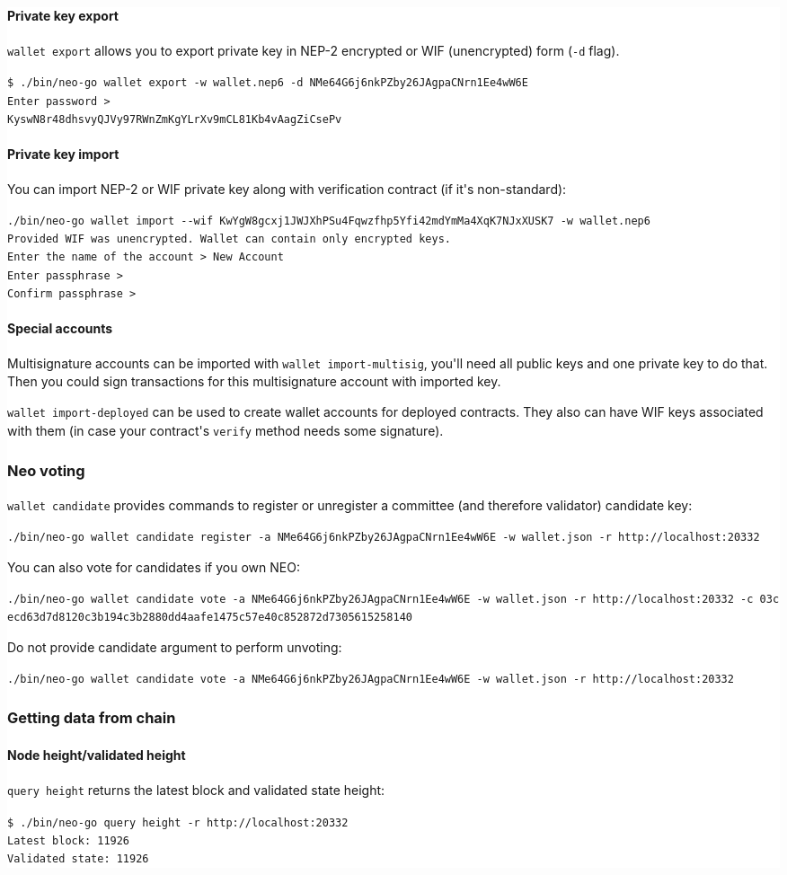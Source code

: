 #### Private key export
`wallet export` allows you to export private key in NEP-2 encrypted or WIF
(unencrypted) form (`-d` flag).
```
$ ./bin/neo-go wallet export -w wallet.nep6 -d NMe64G6j6nkPZby26JAgpaCNrn1Ee4wW6E
Enter password > 
KyswN8r48dhsvyQJVy97RWnZmKgYLrXv9mCL81Kb4vAagZiCsePv
```

#### Private key import
You can import NEP-2 or WIF private key along with verification contract (if
it's non-standard):
```
./bin/neo-go wallet import --wif KwYgW8gcxj1JWJXhPSu4Fqwzfhp5Yfi42mdYmMa4XqK7NJxXUSK7 -w wallet.nep6
Provided WIF was unencrypted. Wallet can contain only encrypted keys.
Enter the name of the account > New Account
Enter passphrase > 
Confirm passphrase >
```

#### Special accounts
Multisignature accounts can be imported with `wallet import-multisig`, you'll
need all public keys and one private key to do that. Then you could sign
transactions for this multisignature account with imported key.

`wallet import-deployed` can be used to create wallet accounts for deployed
contracts. They also can have WIF keys associated with them (in case your
contract's `verify` method needs some signature).

### Neo voting
`wallet candidate` provides commands to register or unregister a committee
(and therefore validator) candidate key:
```
./bin/neo-go wallet candidate register -a NMe64G6j6nkPZby26JAgpaCNrn1Ee4wW6E -w wallet.json -r http://localhost:20332
```

You can also vote for candidates if you own NEO:
```
./bin/neo-go wallet candidate vote -a NMe64G6j6nkPZby26JAgpaCNrn1Ee4wW6E -w wallet.json -r http://localhost:20332 -c 03cecd63d7d8120c3b194c3b2880dd4aafe1475c57e40c852872d7305615258140
```

Do not provide candidate argument to perform unvoting:
```
./bin/neo-go wallet candidate vote -a NMe64G6j6nkPZby26JAgpaCNrn1Ee4wW6E -w wallet.json -r http://localhost:20332
```

### Getting data from chain

#### Node height/validated height
`query height` returns the latest block and validated state height:
```
$ ./bin/neo-go query height -r http://localhost:20332
Latest block: 11926
Validated state: 11926
```
